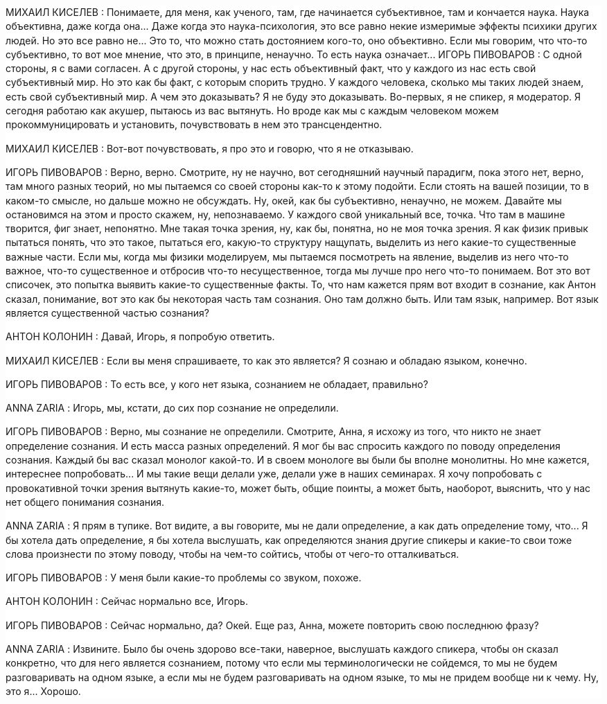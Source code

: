 МИХАИЛ КИСЕЛЕВ : Понимаете, для меня, как ученого, там, где начинается субъективное, там и кончается наука.  Наука объективна, даже когда она... Даже когда это наука-психология, это все равно некие измеримые эффекты психики других людей. Но это все равно не... Это то, что можно стать достоянием кого-то, оно объективно. Если мы говорим, что что-то субъективно, то вот мое мнение, что это, в принципе, ненаучно. То есть наука означает...
ИГОРЬ ПИВОВАРОВ  : С одной стороны, я с вами согласен. А с другой стороны, у нас есть объективный факт, что у каждого из нас есть свой субъективный мир.  Но это как бы факт, с которым спорить трудно. У каждого человека, сколько мы таких людей знаем, есть свой субъективный мир. А чем это доказывать? Я не буду это доказывать. Во-первых, я не спикер, я модератор. Я сегодня работаю как акушер, пытаюсь из вас вытянуть. Но вроде как мы с каждым человеком можем прокоммуницировать и установить, почувствовать в нем это трансцендентно.

МИХАИЛ КИСЕЛЕВ :  Вот-вот почувствовать, я про это и говорю, что я не отказываю.

ИГОРЬ ПИВОВАРОВ  : Верно, верно. Смотрите, ну не научно, вот сегодняшний научный парадигм, пока этого нет, верно, там много разных теорий, но мы пытаемся со своей стороны как-то к этому подойти. Если стоять на вашей позиции, то в каком-то смысле, но дальше можно не обсуждать.  Ну, окей, как бы субъективно, ненаучно, не можем. Давайте мы остановимся на этом и просто скажем, ну, непознаваемо. У каждого свой уникальный все, точка. Что там в машине творится, фиг знает, непонятно. Мне такая точка зрения, ну, как бы, понятна, но не моя точка зрения. Я как физик привык пытаться понять, что это такое, пытаться его, какую-то структуру нащупать, выделить из него какие-то существенные важные части.  Если мы, когда мы физики моделируем, мы пытаемся посмотреть на явление, выделив из него что-то важное, что-то существенное и отбросив что-то несущественное, тогда мы лучше про него что-то понимаем. Вот это вот списочек, это попытка выявить какие-то существенные факты. То, что нам кажется прям вот входит в сознание, как Антон сказал, понимание, вот это как бы некоторая часть там сознания.  Оно там должно быть. Или там язык, например. Вот язык является существенной частью сознания?

АНТОН КОЛОНИН  : Давай, Игорь, я попробую ответить.

МИХАИЛ КИСЕЛЕВ : Если вы меня спрашиваете, то как это является? Я сознаю и обладаю языком, конечно.

ИГОРЬ ПИВОВАРОВ  : То есть все, у кого нет языка, сознанием не обладает, правильно?

ANNA ZARIA  :  Игорь, мы, кстати, до сих пор сознание не определили.

ИГОРЬ ПИВОВАРОВ  : Верно, мы сознание не определили. Смотрите, Анна, я исхожу из того, что никто не знает определение сознания. И есть масса разных определений. Я мог бы вас спросить каждого по поводу определения сознания. Каждый бы вас сказал монолог какой-то. И в своем монологе вы были бы вполне монолитны. Но мне кажется, интереснее попробовать...  И мы такие вещи делали уже, делали уже в наших семинарах. Я хочу попробовать с провокативной точки зрения вытянуть какие-то, может быть, общие поинты, а может быть, наоборот, выяснить, что у нас нет общего понимания сознания.

ANNA ZARIA  : Я прям в тупике.  Вот видите, а вы говорите, мы не дали определение, а как дать определение тому, что... Я бы хотела дать определение, я бы хотела выслушать, как определяются знания другие спикеры и какие-то свои тоже слова произнести по этому поводу, чтобы на чем-то сойтись, чтобы от чего-то отталкиваться.

ИГОРЬ ПИВОВАРОВ  : У меня были какие-то проблемы со звуком, похоже.

АНТОН КОЛОНИН  : Сейчас нормально все, Игорь.

ИГОРЬ ПИВОВАРОВ  :  Сейчас нормально, да? Окей. Еще раз, Анна, можете повторить свою последнюю фразу?

ANNA ZARIA  : Извините. Было бы очень здорово все-таки, наверное, выслушать каждого спикера, чтобы он сказал конкретно, что для него является сознанием, потому что если мы терминологически не сойдемся, то мы не будем разговаривать на одном языке, а если мы не будем разговаривать на одном языке, то мы не придем вообще ни к чему.  Ну, это я... Хорошо.
